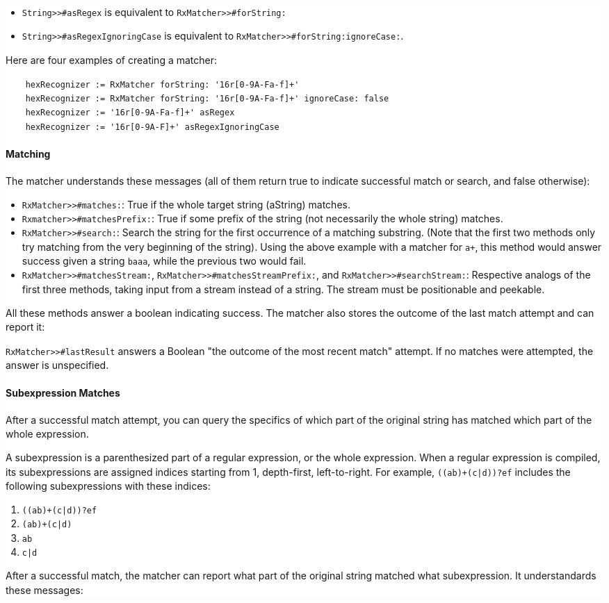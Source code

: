 - `String>>#asRegex` is equivalent to `RxMatcher>>#forString:`

- `String>>#asRegexIgnoringCase` is equivalent to `RxMatcher>>#forString:ignoreCase:`.

Here are four examples of creating a matcher:

```st
	hexRecognizer := RxMatcher forString: '16r[0-9A-Fa-f]+'
	hexRecognizer := RxMatcher forString: '16r[0-9A-Fa-f]+' ignoreCase: false
	hexRecognizer := '16r[0-9A-Fa-f]+' asRegex
	hexRecognizer := '16r[0-9A-F]+' asRegexIgnoringCase
```

#### Matching

The matcher understands these messages (all of them return true to
indicate successful match or search, and false otherwise):

- `RxMatcher>>#matches:`: True if the whole target string (aString) matches.
- `Rxmatcher>>#matchesPrefix:`: True if some prefix of the string (not necessarily the whole string) matches.
- `RxMatcher>>#search:`: Search the string for the first occurrence of a matching
  substring. (Note that the first two methods only try matching from
  the very beginning of the string). Using the above example with a
  matcher for `a+`, this method would answer success given a string
  `baaa`, while the previous two would fail.
- `RxMatcher>>#matchesStream:`, `RxMatcher>>#matchesStreamPrefix:`, and `RxMatcher>>#searchStream:`:
  Respective analogs of the first three methods, taking input from a
  stream instead of a string. The stream must be positionable and
  peekable.

All these methods answer a boolean indicating success. The matcher
also stores the outcome of the last match attempt and can report it:

`RxMatcher>>#lastResult` answers a Boolean "the outcome of the most recent match"
	attempt. If no matches were attempted, the answer is unspecified.

#### Subexpression Matches

After a successful match attempt, you can query the specifics of which
part of the original string has matched which part of the whole
expression.

A subexpression is a parenthesized part of a regular expression, or
the whole expression. When a regular expression is compiled, its
subexpressions are assigned indices starting from 1, depth-first,
left-to-right. For example, `((ab)+(c|d))?ef` includes the following
subexpressions with these indices:

1.	`((ab)+(c|d))?ef`
2.	`(ab)+(c|d)`
3.	`ab`
4.	`c|d`

After a successful match, the matcher can report what part of the
original string matched what subexpression. It understandards these
messages:
